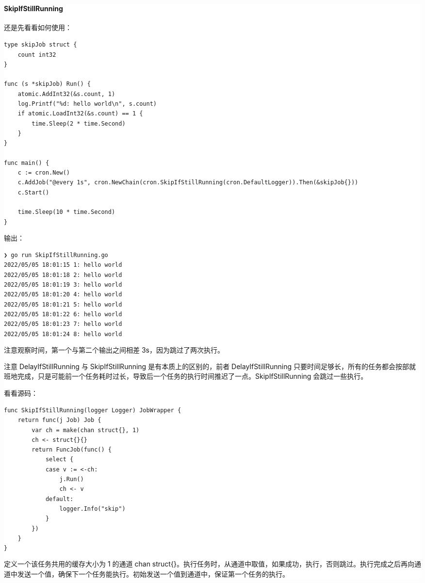 #### SkipIfStillRunning
还是先看看如何使用：

    type skipJob struct {
        count int32
    }
    
    func (s *skipJob) Run() {
        atomic.AddInt32(&s.count, 1)
        log.Printf("%d: hello world\n", s.count)
        if atomic.LoadInt32(&s.count) == 1 {
            time.Sleep(2 * time.Second)
        }
    }
    
    func main() {
        c := cron.New()
        c.AddJob("@every 1s", cron.NewChain(cron.SkipIfStillRunning(cron.DefaultLogger)).Then(&skipJob{}))
        c.Start()
    
        time.Sleep(10 * time.Second)
    }

输出：

    ❯ go run SkipIfStillRunning.go 
    2022/05/05 18:01:15 1: hello world
    2022/05/05 18:01:18 2: hello world
    2022/05/05 18:01:19 3: hello world
    2022/05/05 18:01:20 4: hello world
    2022/05/05 18:01:21 5: hello world
    2022/05/05 18:01:22 6: hello world
    2022/05/05 18:01:23 7: hello world
    2022/05/05 18:01:24 8: hello world

注意观察时间，第一个与第二个输出之间相差 3s，因为跳过了两次执行。

注意 DelayIfStillRunning 与 SkipIfStillRunning 是有本质上的区别的，前者 DelayIfStillRunning 只要时间足够长，所有的任务都会按部就班地完成，只是可能前一个任务耗时过长，导致后一个任务的执行时间推迟了一点。SkipIfStillRunning 会跳过一些执行。

看看源码：

    func SkipIfStillRunning(logger Logger) JobWrapper {
        return func(j Job) Job {
            var ch = make(chan struct{}, 1)
            ch <- struct{}{}
            return FuncJob(func() {
                select {
                case v := <-ch:
                    j.Run()
                    ch <- v
                default:
                    logger.Info("skip")
                }
            })
        }
    }

定义一个该任务共用的缓存大小为 1 的通道 chan struct{}。执行任务时，从通道中取值，如果成功，执行，否则跳过。执行完成之后再向通道中发送一个值，确保下一个任务能执行。初始发送一个值到通道中，保证第一个任务的执行。